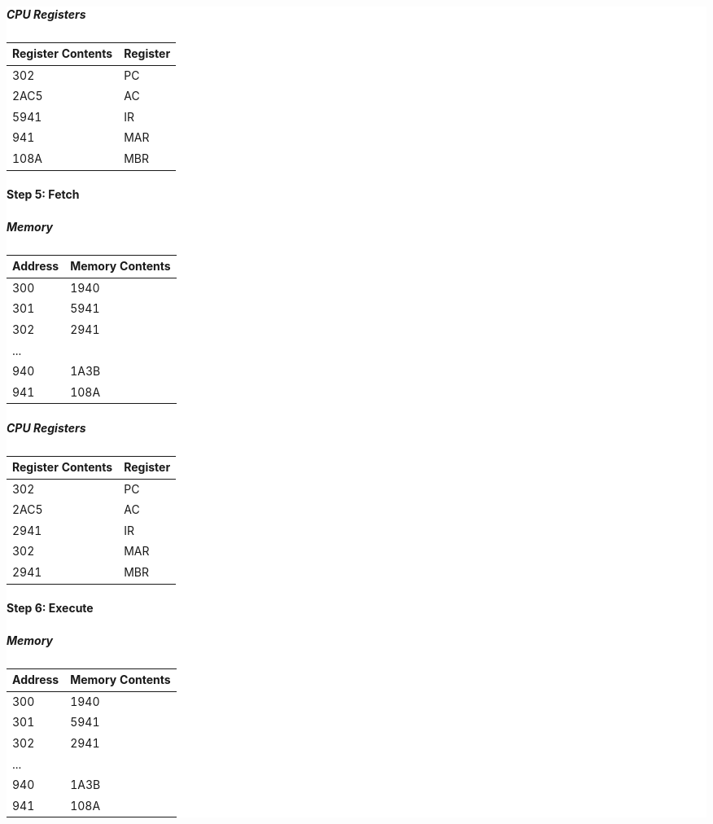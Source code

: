 ##### CPU Registers
| Register Contents | Register |
| ------ | ------ |
| 302 | PC |
| 2AC5 | AC |
| 5941 | IR |
| 941 | MAR |
| 108A | MBR |

#### Step 5: Fetch
##### Memory
| Address | Memory Contents |
| ------ | ------ |
| 300 | 1940 |
| 301 | 5941 |
| 302 | 2941 |
| ... | |
| 940 | 1A3B |
| 941 | 108A |

##### CPU Registers
| Register Contents | Register |
| ------ | ------ |
| 302 | PC |
| 2AC5 | AC |
| 2941 | IR |
| 302 | MAR |
| 2941 | MBR |

#### Step 6: Execute
##### Memory
| Address | Memory Contents |
| ------ | ------ |
| 300 | 1940 |
| 301 | 5941 |
| 302 | 2941 |
| ... | |
| 940 | 1A3B |
| 941 | 108A |

